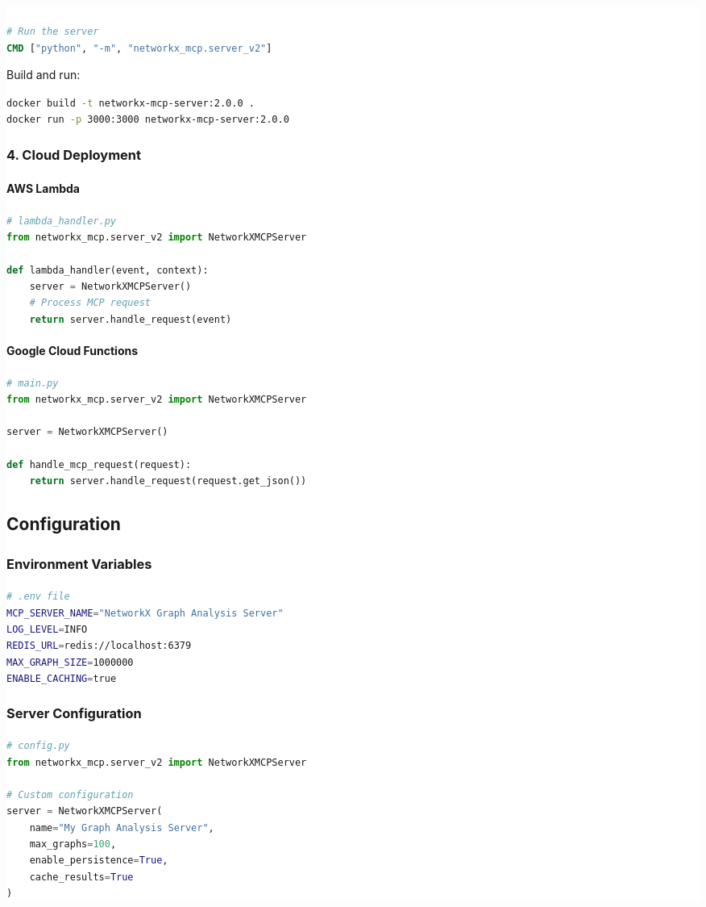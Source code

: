 ```dockerfile

# Run the server
CMD ["python", "-m", "networkx_mcp.server_v2"]
```

Build and run:
```bash
docker build -t networkx-mcp-server:2.0.0 .
docker run -p 3000:3000 networkx-mcp-server:2.0.0
```

### 4. Cloud Deployment

#### AWS Lambda
```python
# lambda_handler.py
from networkx_mcp.server_v2 import NetworkXMCPServer

def lambda_handler(event, context):
    server = NetworkXMCPServer()
    # Process MCP request
    return server.handle_request(event)
```

#### Google Cloud Functions
```python
# main.py
from networkx_mcp.server_v2 import NetworkXMCPServer

server = NetworkXMCPServer()

def handle_mcp_request(request):
    return server.handle_request(request.get_json())
```

## Configuration

### Environment Variables

```bash
# .env file
MCP_SERVER_NAME="NetworkX Graph Analysis Server"
LOG_LEVEL=INFO
REDIS_URL=redis://localhost:6379
MAX_GRAPH_SIZE=1000000
ENABLE_CACHING=true
```

### Server Configuration

```python
# config.py
from networkx_mcp.server_v2 import NetworkXMCPServer

# Custom configuration
server = NetworkXMCPServer(
    name="My Graph Analysis Server",
    max_graphs=100,
    enable_persistence=True,
    cache_results=True
)
```
